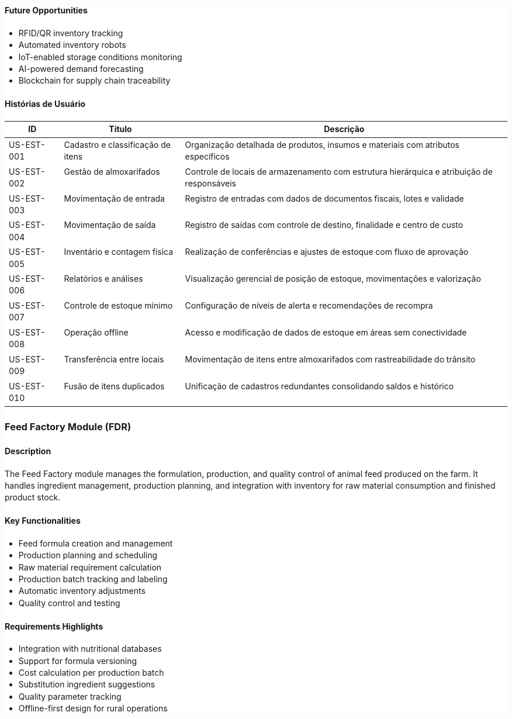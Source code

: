 #### Future Opportunities

- RFID/QR inventory tracking
- Automated inventory robots
- IoT-enabled storage conditions monitoring
- AI-powered demand forecasting
- Blockchain for supply chain traceability

#### Histórias de Usuário

| ID         | Título                            | Descrição                                                                                  |
|------------|-----------------------------------|--------------------------------------------------------------------------------------------|
| US-EST-001 | Cadastro e classificação de itens | Organização detalhada de produtos, insumos e materiais com atributos específicos           |
| US-EST-002 | Gestão de almoxarifados           | Controle de locais de armazenamento com estrutura hierárquica e atribuição de responsáveis |
| US-EST-003 | Movimentação de entrada           | Registro de entradas com dados de documentos fiscais, lotes e validade                     |
| US-EST-004 | Movimentação de saída             | Registro de saídas com controle de destino, finalidade e centro de custo                   |
| US-EST-005 | Inventário e contagem física      | Realização de conferências e ajustes de estoque com fluxo de aprovação                     |
| US-EST-006 | Relatórios e análises             | Visualização gerencial de posição de estoque, movimentações e valorização                  |
| US-EST-007 | Controle de estoque mínimo        | Configuração de níveis de alerta e recomendações de recompra                               |
| US-EST-008 | Operação offline                  | Acesso e modificação de dados de estoque em áreas sem conectividade                        |
| US-EST-009 | Transferência entre locais        | Movimentação de itens entre almoxarifados com rastreabilidade do trânsito                  |
| US-EST-010 | Fusão de itens duplicados         | Unificação de cadastros redundantes consolidando saldos e histórico                        |

### Feed Factory Module (FDR)

#### Description

The Feed Factory module manages the formulation, production, and quality control of animal feed produced on the farm. It
handles ingredient management, production planning, and integration with inventory for raw material consumption and
finished product stock.

#### Key Functionalities

- Feed formula creation and management
- Production planning and scheduling
- Raw material requirement calculation
- Production batch tracking and labeling
- Automatic inventory adjustments
- Quality control and testing

#### Requirements Highlights

- Integration with nutritional databases
- Support for formula versioning
- Cost calculation per production batch
- Substitution ingredient suggestions
- Quality parameter tracking
- Offline-first design for rural operations
